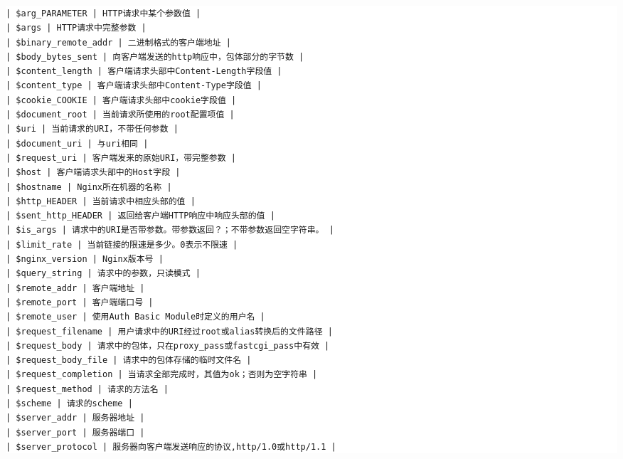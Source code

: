 	| $arg_PARAMETER | HTTP请求中某个参数值 |
	| $args | HTTP请求中完整参数 |
	| $binary_remote_addr | 二进制格式的客户端地址 |
	| $body_bytes_sent | 向客户端发送的http响应中，包体部分的字节数 |
	| $content_length | 客户端请求头部中Content-Length字段值 |
	| $content_type | 客户端请求头部中Content-Type字段值 |
	| $cookie_COOKIE | 客户端请求头部中cookie字段值 |
	| $document_root | 当前请求所使用的root配置项值 |
	| $uri | 当前请求的URI，不带任何参数 |
	| $document_uri | 与uri相同 |
	| $request_uri | 客户端发来的原始URI，带完整参数 |
	| $host | 客户端请求头部中的Host字段 |
	| $hostname | Nginx所在机器的名称 |
	| $http_HEADER | 当前请求中相应头部的值 |
	| $sent_http_HEADER | 返回给客户端HTTP响应中响应头部的值 |
	| $is_args | 请求中的URI是否带参数。带参数返回？；不带参数返回空字符串。 |
	| $limit_rate | 当前链接的限速是多少。0表示不限速 |
	| $nginx_version | Nginx版本号 |
	| $query_string | 请求中的参数，只读模式 |
	| $remote_addr | 客户端地址 |
	| $remote_port | 客户端端口号 |
	| $remote_user | 使用Auth Basic Module时定义的用户名 |
	| $request_filename | 用户请求中的URI经过root或alias转换后的文件路径 |
	| $request_body | 请求中的包体，只在proxy_pass或fastcgi_pass中有效 |
	| $request_body_file | 请求中的包体存储的临时文件名 |
	| $request_completion | 当请求全部完成时，其值为ok；否则为空字符串 |
	| $request_method | 请求的方法名 |
	| $scheme | 请求的scheme |
	| $server_addr | 服务器地址 |
	| $server_port | 服务器端口 |
	| $server_protocol | 服务器向客户端发送响应的协议,http/1.0或http/1.1 |